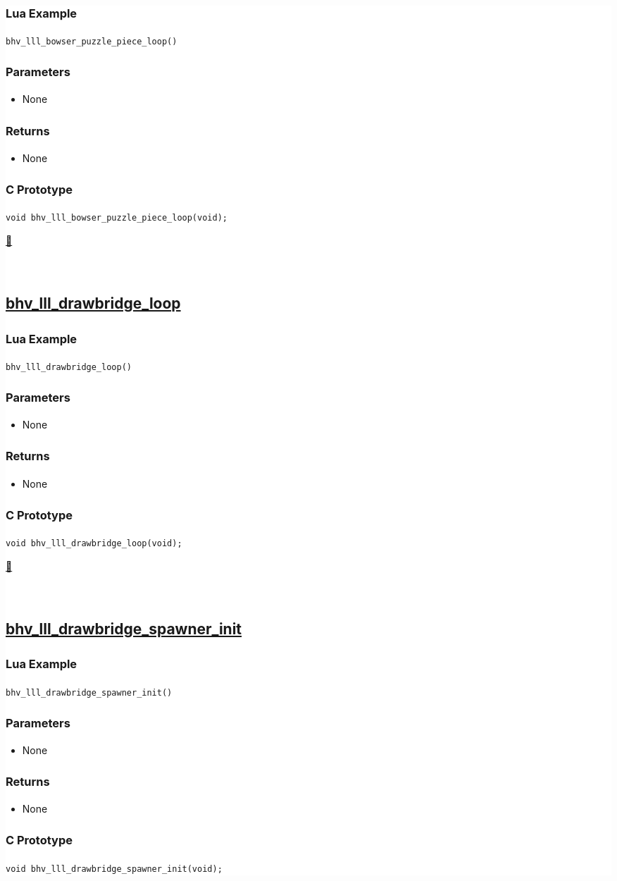 ### Lua Example
`bhv_lll_bowser_puzzle_piece_loop()`

### Parameters
- None

### Returns
- None

### C Prototype
`void bhv_lll_bowser_puzzle_piece_loop(void);`

[:arrow_up_small:](#)

<br />

## [bhv_lll_drawbridge_loop](#bhv_lll_drawbridge_loop)

### Lua Example
`bhv_lll_drawbridge_loop()`

### Parameters
- None

### Returns
- None

### C Prototype
`void bhv_lll_drawbridge_loop(void);`

[:arrow_up_small:](#)

<br />

## [bhv_lll_drawbridge_spawner_init](#bhv_lll_drawbridge_spawner_init)

### Lua Example
`bhv_lll_drawbridge_spawner_init()`

### Parameters
- None

### Returns
- None

### C Prototype
`void bhv_lll_drawbridge_spawner_init(void);`
